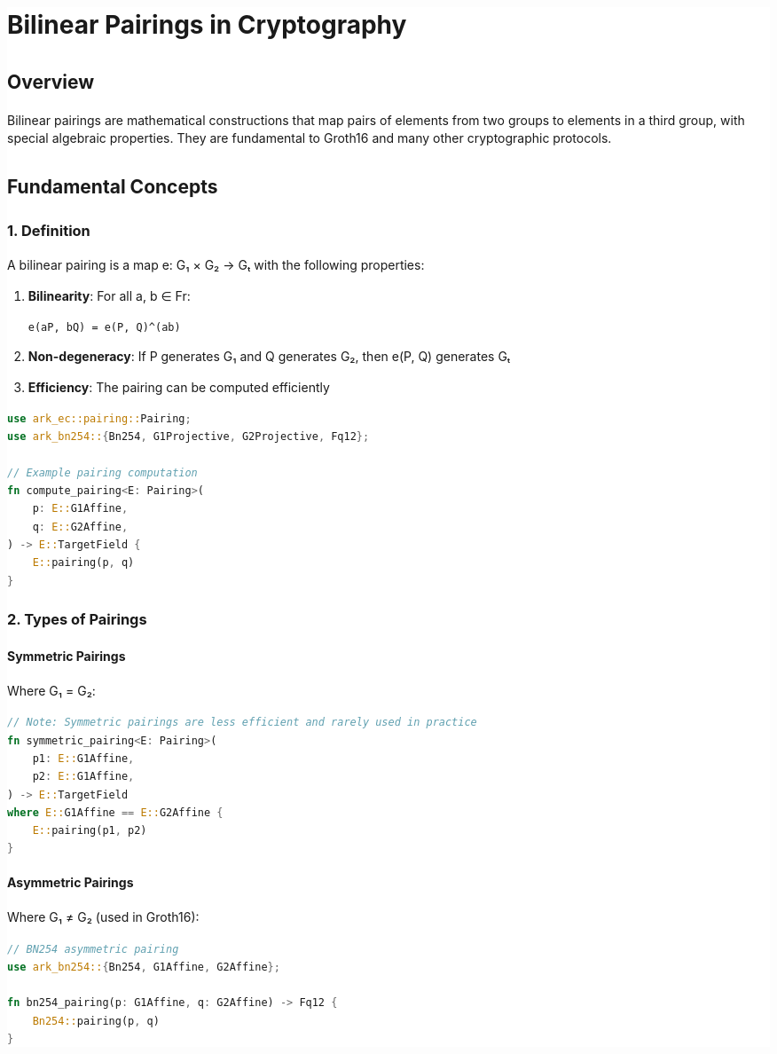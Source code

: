 # Bilinear Pairings in Cryptography

## Overview

Bilinear pairings are mathematical constructions that map pairs of elements from two groups to elements in a third group, with special algebraic properties. They are fundamental to Groth16 and many other cryptographic protocols.

## Fundamental Concepts

### 1. Definition

A bilinear pairing is a map e: G₁ × G₂ → Gₜ with the following properties:

1. **Bilinearity**: For all a, b ∈ Fr:
   ```
   e(aP, bQ) = e(P, Q)^(ab)
   ```

2. **Non-degeneracy**: If P generates G₁ and Q generates G₂, then e(P, Q) generates Gₜ

3. **Efficiency**: The pairing can be computed efficiently

```rust
use ark_ec::pairing::Pairing;
use ark_bn254::{Bn254, G1Projective, G2Projective, Fq12};

// Example pairing computation
fn compute_pairing<E: Pairing>(
    p: E::G1Affine,
    q: E::G2Affine,
) -> E::TargetField {
    E::pairing(p, q)
}
```

### 2. Types of Pairings

#### Symmetric Pairings
Where G₁ = G₂:
```rust
// Note: Symmetric pairings are less efficient and rarely used in practice
fn symmetric_pairing<E: Pairing>(
    p1: E::G1Affine,
    p2: E::G1Affine,
) -> E::TargetField
where E::G1Affine == E::G2Affine {
    E::pairing(p1, p2)
}
```

#### Asymmetric Pairings
Where G₁ ≠ G₂ (used in Groth16):
```rust
// BN254 asymmetric pairing
use ark_bn254::{Bn254, G1Affine, G2Affine};

fn bn254_pairing(p: G1Affine, q: G2Affine) -> Fq12 {
    Bn254::pairing(p, q)
}
```
